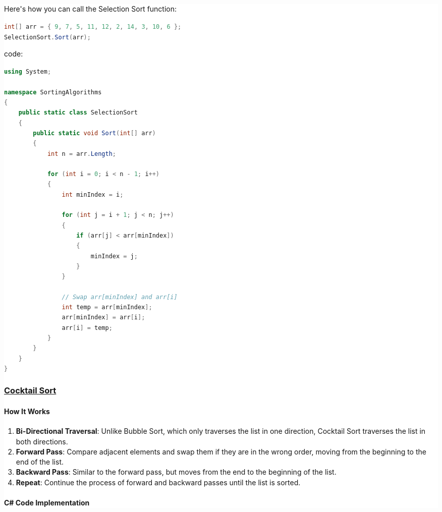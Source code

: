 Here's how you can call the Selection Sort function:

```csharp
int[] arr = { 9, 7, 5, 11, 12, 2, 14, 3, 10, 6 };
SelectionSort.Sort(arr);
```
code:
```csharp
using System;

namespace SortingAlgorithms
{
    public static class SelectionSort
    {
        public static void Sort(int[] arr)
        {
            int n = arr.Length;

            for (int i = 0; i < n - 1; i++)
            {
                int minIndex = i;

                for (int j = i + 1; j < n; j++)
                {
                    if (arr[j] < arr[minIndex])
                    {
                        minIndex = j;
                    }
                }

                // Swap arr[minIndex] and arr[i]
                int temp = arr[minIndex];
                arr[minIndex] = arr[i];
                arr[i] = temp;
            }
        }
    }
}
```
### [Cocktail Sort](#Cocktail-Sort)

#### How It Works

1. **Bi-Directional Traversal**: Unlike Bubble Sort, which only traverses the list in one direction, Cocktail Sort traverses the list in both directions.
2. **Forward Pass**: Compare adjacent elements and swap them if they are in the wrong order, moving from the beginning to the end of the list.
3. **Backward Pass**: Similar to the forward pass, but moves from the end to the beginning of the list.
4. **Repeat**: Continue the process of forward and backward passes until the list is sorted.

#### C# Code Implementation
